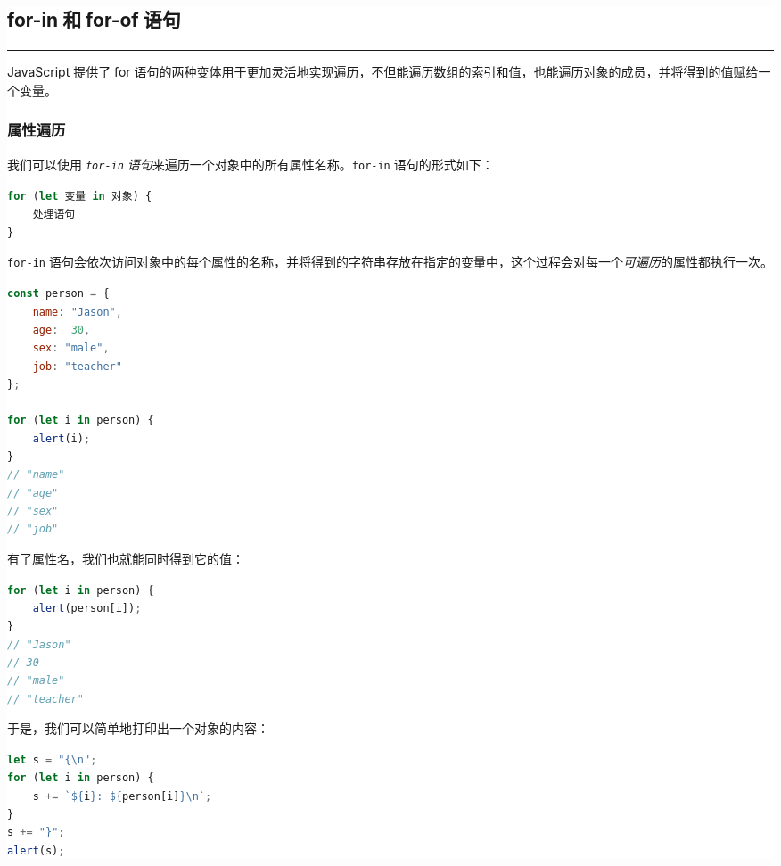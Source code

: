 ## for-in 和 for-of 语句

---

JavaScript 提供了 for 语句的两种变体用于更加灵活地实现遍历，不但能遍历数组的索引和值，也能遍历对象的成员，并将得到的值赋给一个变量。

### 属性遍历

我们可以使用 *`for-in` 语句*来遍历一个对象中的所有属性名称。`for-in` 语句的形式如下：

```javascript
for (let 变量 in 对象) {
    处理语句
}
```

`for-in` 语句会依次访问对象中的每个属性的名称，并将得到的字符串存放在指定的变量中，这个过程会对每一个*可遍历*的属性都执行一次。

```javascript
const person = {
    name: "Jason",
    age:  30,
    sex: "male",
    job: "teacher"
};

for (let i in person) {
    alert(i);
}
// "name"
// "age"
// "sex"
// "job"
```

有了属性名，我们也就能同时得到它的值：

```javascript
for (let i in person) {
    alert(person[i]);
}
// "Jason"
// 30
// "male"
// "teacher"
```

于是，我们可以简单地打印出一个对象的内容：

```javascript
let s = "{\n";
for (let i in person) {
    s += `${i}: ${person[i]}\n`;
}
s += "}";
alert(s);
```
